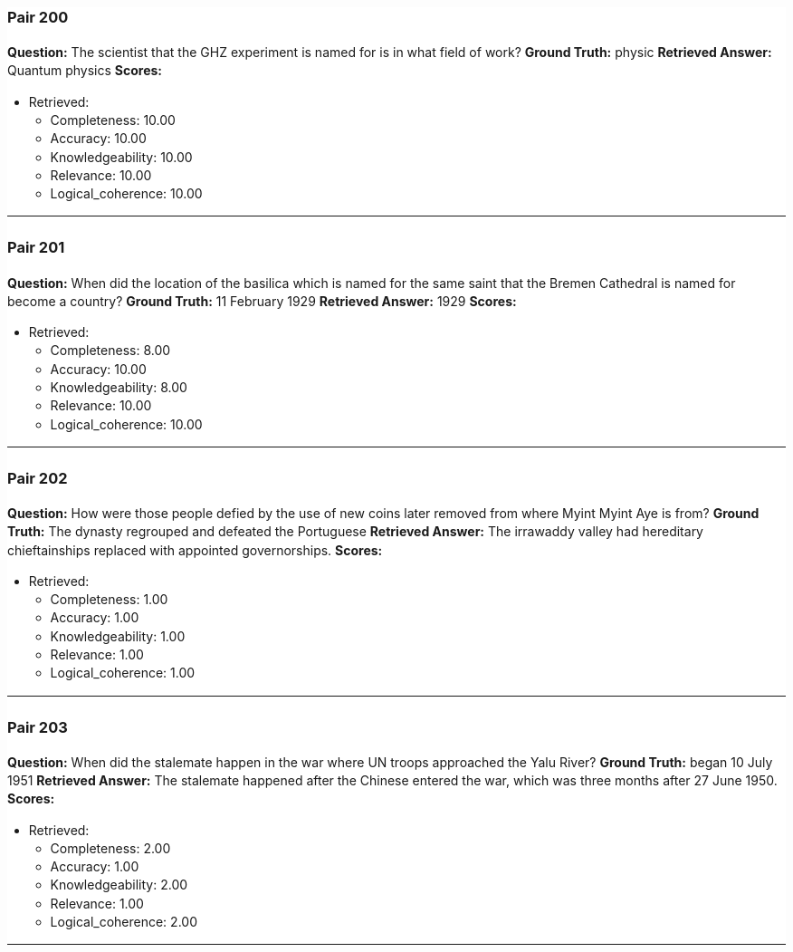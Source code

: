 
### Pair 200
**Question:** The scientist that the GHZ experiment is named for is in what field of work?
**Ground Truth:** physic
**Retrieved Answer:** Quantum physics
**Scores:**
- Retrieved:
  - Completeness: 10.00
  - Accuracy: 10.00
  - Knowledgeability: 10.00
  - Relevance: 10.00
  - Logical_coherence: 10.00

---

### Pair 201
**Question:** When did the location of the basilica which is named for the same saint that the Bremen Cathedral is named for become a country?
**Ground Truth:** 11 February 1929
**Retrieved Answer:** 1929
**Scores:**
- Retrieved:
  - Completeness: 8.00
  - Accuracy: 10.00
  - Knowledgeability: 8.00
  - Relevance: 10.00
  - Logical_coherence: 10.00

---

### Pair 202
**Question:** How were those people defied by the use of new coins later removed from where Myint Myint Aye is from?
**Ground Truth:** The dynasty regrouped and defeated the Portuguese
**Retrieved Answer:** The irrawaddy valley had hereditary chieftainships replaced with appointed governorships.
**Scores:**
- Retrieved:
  - Completeness: 1.00
  - Accuracy: 1.00
  - Knowledgeability: 1.00
  - Relevance: 1.00
  - Logical_coherence: 1.00

---

### Pair 203
**Question:** When did the stalemate happen in the war where UN troops approached the Yalu River?
**Ground Truth:** began 10 July 1951
**Retrieved Answer:** The stalemate happened after the Chinese entered the war, which was three months after 27 June 1950.
**Scores:**
- Retrieved:
  - Completeness: 2.00
  - Accuracy: 1.00
  - Knowledgeability: 2.00
  - Relevance: 1.00
  - Logical_coherence: 2.00

---